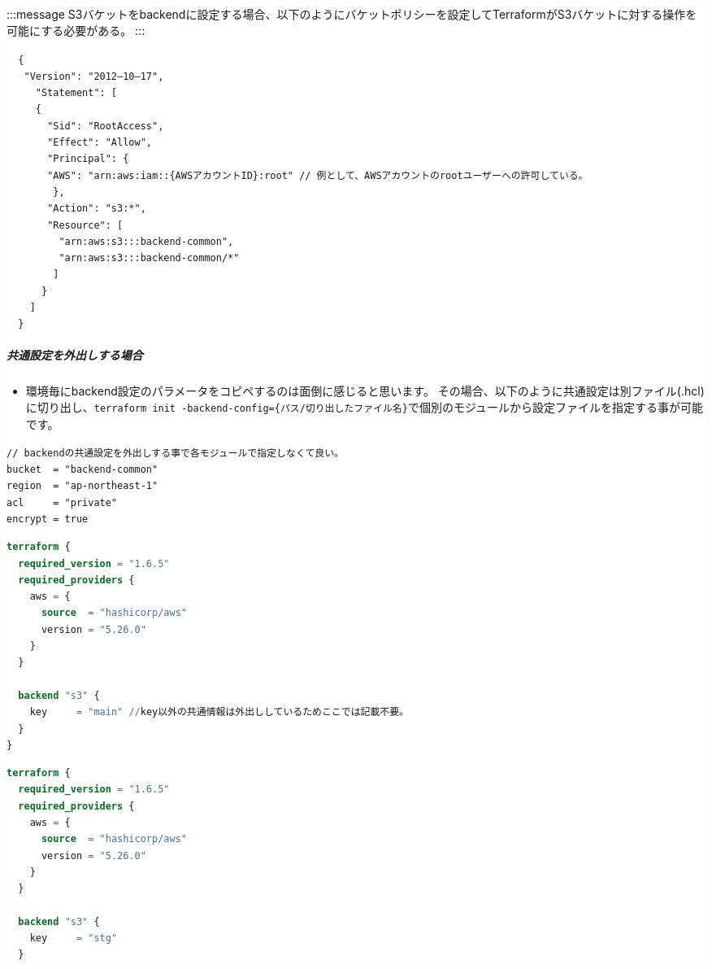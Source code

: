 :::message
S3バケットをbackendに設定する場合、以下のようにバケットポリシーを設定してTerraformがS3バケットに対する操作を可能にする必要がある。
:::

```json:s3バケットポリシー
  {
   "Version": "2012–10–17",
     "Statement": [
     {
       "Sid": "RootAccess",
       "Effect": "Allow",
       "Principal": {
       "AWS": "arn:aws:iam::{AWSアカウントID}:root" // 例として、AWSアカウントのrootユーザーへの許可している。
        },
       "Action": "s3:*",
       "Resource": [
         "arn:aws:s3:::backend-common",
         "arn:aws:s3:::backend-common/*"
        ]
      }
    ]
  }
```


##### 共通設定を外出しする場合
- 環境毎にbackend設定のパラメータをコピペするのは面倒に感じると思います。
その場合、以下のように共通設定は別ファイル(.hcl)に切り出し、`terraform init -backend-config={パス/切り出したファイル名}`で個別のモジュールから設定ファイルを指定する事が可能です。

```hcl:./backend.hcl
// backendの共通設定を外出しする事で各モジュールで指定しなくて良い。
bucket  = "backend-common"
region  = "ap-northeast-1"
acl     = "private"
encrypt = true
```

```hcl:./config.tf
terraform {
  required_version = "1.6.5"
  required_providers {
    aws = {
      source  = "hashicorp/aws"
      version = "5.26.0"
    }
  }

  backend "s3" {
    key     = "main" //key以外の共通情報は外出ししているためここでは記載不要。
  }
}
```

```hcl:./stg/config.tf
terraform {
  required_version = "1.6.5"
  required_providers {
    aws = {
      source  = "hashicorp/aws"
      version = "5.26.0"
    }
  }
  
  backend "s3" {
    key     = "stg"
  }
```
